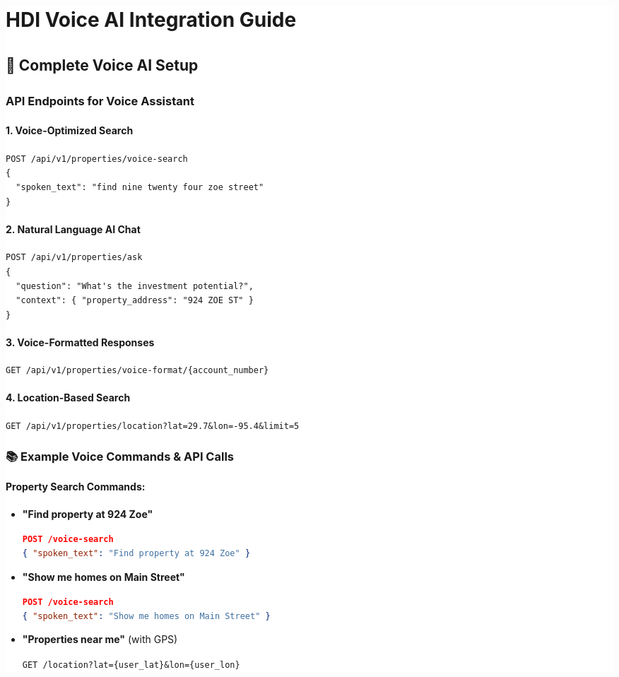 # HDI Voice AI Integration Guide

## 🎤 Complete Voice AI Setup

### API Endpoints for Voice Assistant

#### 1. **Voice-Optimized Search**
```
POST /api/v1/properties/voice-search
{
  "spoken_text": "find nine twenty four zoe street"
}
```

#### 2. **Natural Language AI Chat**
```
POST /api/v1/properties/ask
{
  "question": "What's the investment potential?",
  "context": { "property_address": "924 ZOE ST" }
}
```

#### 3. **Voice-Formatted Responses**
```
GET /api/v1/properties/voice-format/{account_number}
```

#### 4. **Location-Based Search**
```
GET /api/v1/properties/location?lat=29.7&lon=-95.4&limit=5
```

### 📚 Example Voice Commands & API Calls

#### Property Search Commands:
- **"Find property at 924 Zoe"**
  ```json
  POST /voice-search
  { "spoken_text": "Find property at 924 Zoe" }
  ```

- **"Show me homes on Main Street"**
  ```json
  POST /voice-search
  { "spoken_text": "Show me homes on Main Street" }
  ```

- **"Properties near me"** (with GPS)
  ```
  GET /location?lat={user_lat}&lon={user_lon}
  ```
